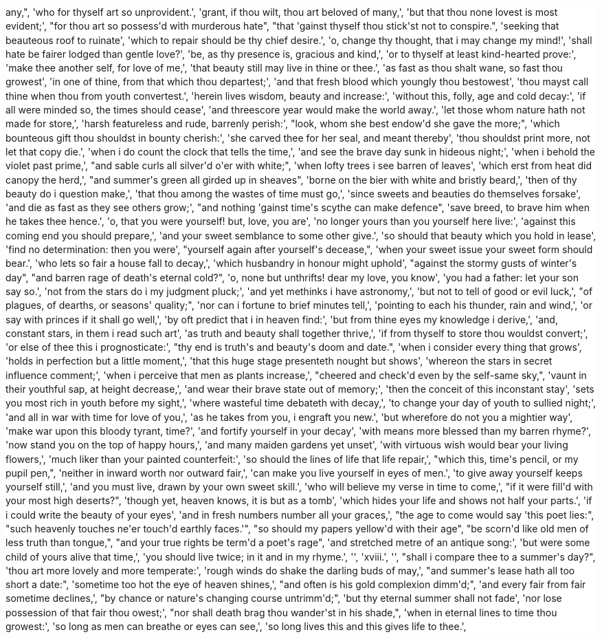 any,", 'who for thyself art so unprovident.', 'grant, if thou wilt, thou art beloved of many,', 'but that thou none lovest is most evident;', "for thou art so possess'd with murderous hate", "that 'gainst thyself thou stick'st not to conspire.", 'seeking that beauteous roof to ruinate', 'which to repair should be thy chief desire.', 'o, change thy thought, that i may change my mind!', 'shall hate be fairer lodged than gentle love?', 'be, as thy presence is, gracious and kind,', 'or to thyself at least kind-hearted prove:', 'make thee another self, for love of me,', 'that beauty still may live in thine or thee.', 'as fast as thou shalt wane, so fast thou growest', 'in one of thine, from that which thou departest;', 'and that fresh blood which youngly thou bestowest', 'thou mayst call thine when thou from youth convertest.', 'herein lives wisdom, beauty and increase:', 'without this, folly, age and cold decay:', 'if all were minded so, the times should cease', 'and threescore year would make the world away.', 'let those whom nature hath not made for store,', 'harsh featureless and rude, barrenly perish:', "look, whom she best endow'd she gave the more;", 'which bounteous gift thou shouldst in bounty cherish:', 'she carved thee for her seal, and meant thereby', 'thou shouldst print more, not let that copy die.', 'when i do count the clock that tells the time,', 'and see the brave day sunk in hideous night;', 'when i behold the violet past prime,', "and sable curls all silver'd o'er with white;", 'when lofty trees i see barren of leaves', 'which erst from heat did canopy the herd,', "and summer's green all girded up in sheaves", 'borne on the bier with white and bristly beard,', 'then of thy beauty do i question make,', 'that thou among the wastes of time must go,', 'since sweets and beauties do themselves forsake', 'and die as fast as they see others grow;', "and nothing 'gainst time's scythe can make defence", 'save breed, to brave him when he takes thee hence.', 'o, that you were yourself! but, love, you are', 'no longer yours than you yourself here live:', 'against this coming end you should prepare,', 'and your sweet semblance to some other give.', 'so should that beauty which you hold in lease', 'find no determination: then you were', "yourself again after yourself's decease,", 'when your sweet issue your sweet form should bear.', 'who lets so fair a house fall to decay,', 'which husbandry in honour might uphold', "against the stormy gusts of winter's day", "and barren rage of death's eternal cold?", 'o, none but unthrifts! dear my love, you know', 'you had a father: let your son say so.', 'not from the stars do i my judgment pluck;', 'and yet methinks i have astronomy,', 'but not to tell of good or evil luck,', "of plagues, of dearths, or seasons' quality;", 'nor can i fortune to brief minutes tell,', 'pointing to each his thunder, rain and wind,', 'or say with princes if it shall go well,', 'by oft predict that i in heaven find:', 'but from thine eyes my knowledge i derive,', 'and, constant stars, in them i read such art', 'as truth and beauty shall together thrive,', 'if from thyself to store thou wouldst convert;', 'or else of thee this i prognosticate:', "thy end is truth's and beauty's doom and date.", 'when i consider every thing that grows', 'holds in perfection but a little moment,', 'that this huge stage presenteth nought but shows', 'whereon the stars in secret influence comment;', 'when i perceive that men as plants increase,', "cheered and check'd even by the self-same sky,", 'vaunt in their youthful sap, at height decrease,', 'and wear their brave state out of memory;', 'then the conceit of this inconstant stay', 'sets you most rich in youth before my sight,', 'where wasteful time debateth with decay,', 'to change your day of youth to sullied night;', 'and all in war with time for love of you,', 'as he takes from you, i engraft you new.', 'but wherefore do not you a mightier way', 'make war upon this bloody tyrant, time?', 'and fortify yourself in your decay', 'with means more blessed than my barren rhyme?', 'now stand you on the top of happy hours,', 'and many maiden gardens yet unset', 'with virtuous wish would bear your living flowers,', 'much liker than your painted counterfeit:', 'so should the lines of life that life repair,', "which this, time's pencil, or my pupil pen,", 'neither in inward worth nor outward fair,', 'can make you live yourself in eyes of men.', 'to give away yourself keeps yourself still,', 'and you must live, drawn by your own sweet skill.', 'who will believe my verse in time to come,', "if it were fill'd with your most high deserts?", 'though yet, heaven knows, it is but as a tomb', 'which hides your life and shows not half your parts.', 'if i could write the beauty of your eyes', 'and in fresh numbers number all your graces,', "the age to come would say 'this poet lies:", "such heavenly touches ne'er touch'd earthly faces.'", "so should my papers yellow'd with their age", "be scorn'd like old men of less truth than tongue,", "and your true rights be term'd a poet's rage", 'and stretched metre of an antique song:', 'but were some child of yours alive that time,', 'you should live twice; in it and in my rhyme.', '', 'xviii.', '', "shall i compare thee to a summer's day?", 'thou art more lovely and more temperate:', 'rough winds do shake the darling buds of may,', "and summer's lease hath all too short a date:", 'sometime too hot the eye of heaven shines,', "and often is his gold complexion dimm'd;", 'and every fair from fair sometime declines,', "by chance or nature's changing course untrimm'd;", 'but thy eternal summer shall not fade', 'nor lose possession of that fair thou owest;', "nor shall death brag thou wander'st in his shade,", 'when in eternal lines to time thou growest:', 'so long as men can breathe or eyes can see,', 'so long lives this and this gives life to thee.',